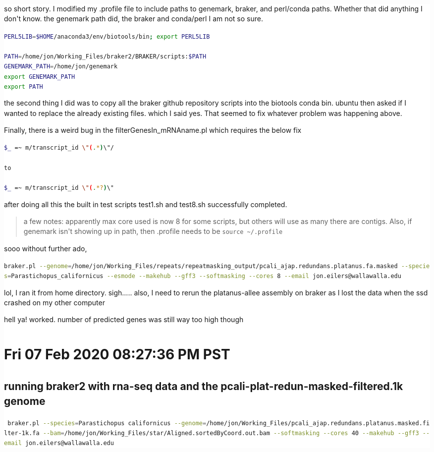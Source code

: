 so short story. I modified my .profile file to include paths to genemark, braker, and perl/conda paths. Whether that did anything I don't know. the genemark path did, the braker and conda/perl I am not so sure. 

```bash
PERL5LIB=$HOME/anaconda3/env/biotools/bin; export PERL5LIB

PATH=/home/jon/Working_Files/braker2/BRAKER/scripts:$PATH
GENEMARK_PATH=/home/jon/genemark 
export GENEMARK_PATH
export PATH
```

the second thing I did was to copy all the braker github repository scripts into the biotools conda bin. ubuntu then asked if I wanted to replace the already existing files. which I said yes. That seemed to fix whatever problem was happening above.

Finally, there is a weird bug in the filterGenesIn_mRNAname.pl which requires the below fix

```bash
$_ =~ m/transcript_id \"(.*)\"/

to

$_ =~ m/transcript_id \"(.*?)\"
```
after doing all this the built in test scripts test1.sh and test8.sh successfully completed. 

> a few notes: apparently max core used is now 8 for some scripts, but others will use as many there are contigs. Also, if genemark isn't showing up in path, then .profile needs to be ```source ~/.profile```

sooo without further ado,

```bash
braker.pl --genome=/home/jon/Working_Files/repeats/repeatmasking_output/pcali_ajap.redundans.platanus.fa.masked --species=Parastichopus_californicus --esmode --makehub --gff3 --softmasking --cores 8 --email jon.eilers@wallawalla.edu
```

lol, I ran it from home directory. sigh..... also, I need to rerun the platanus-allee assembly on braker as I lost the data when the ssd crashed on my other computer

hell ya! worked. number of predicted genes was still way too high though

# Fri 07 Feb 2020 08:27:36 PM PST

## running braker2 with rna-seq data and the pcali-plat-redun-masked-filtered.1k genome

```bash
 braker.pl --species=Parastichopus californicus --genome=/home/jon/Working_Files/pcali_ajap.redundans.platanus.masked.filter-1k.fa --bam=/home/jon/Working_Files/star/Aligned.sortedByCoord.out.bam --softmasking --cores 40 --makehub --gff3 --email jon.eilers@wallawalla.edu
```
